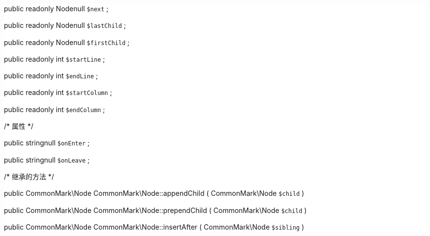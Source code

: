 <span class="modifier">public</span> <span
class="modifier">readonly</span> <span class="type"><span
class="type">Node</span><span class="type">null</span></span> `$next` ;

<span class="modifier">public</span> <span
class="modifier">readonly</span> <span class="type"><span
class="type">Node</span><span class="type">null</span></span>
`$lastChild` ;

<span class="modifier">public</span> <span
class="modifier">readonly</span> <span class="type"><span
class="type">Node</span><span class="type">null</span></span>
`$firstChild` ;

<span class="modifier">public</span> <span
class="modifier">readonly</span> <span class="type">int</span>
`$startLine` ;

<span class="modifier">public</span> <span
class="modifier">readonly</span> <span class="type">int</span>
`$endLine` ;

<span class="modifier">public</span> <span
class="modifier">readonly</span> <span class="type">int</span>
`$startColumn` ;

<span class="modifier">public</span> <span
class="modifier">readonly</span> <span class="type">int</span>
`$endColumn` ;

/\* 属性 \*/

<span class="modifier">public</span> <span class="type"><span
class="type">string</span><span class="type">null</span></span>
`$onEnter` ;

<span class="modifier">public</span> <span class="type"><span
class="type">string</span><span class="type">null</span></span>
`$onLeave` ;

/\* 继承的方法 \*/

<span class="modifier">public</span> <span
class="type">CommonMark\\Node</span> <span
class="methodname">CommonMark\\Node::appendChild</span> ( <span
class="methodparam"><span class="type">CommonMark\\Node</span>
`$child`</span> )

<span class="modifier">public</span> <span
class="type">CommonMark\\Node</span> <span
class="methodname">CommonMark\\Node::prependChild</span> ( <span
class="methodparam"><span class="type">CommonMark\\Node</span>
`$child`</span> )

<span class="modifier">public</span> <span
class="type">CommonMark\\Node</span> <span
class="methodname">CommonMark\\Node::insertAfter</span> ( <span
class="methodparam"><span class="type">CommonMark\\Node</span>
`$sibling`</span> )
